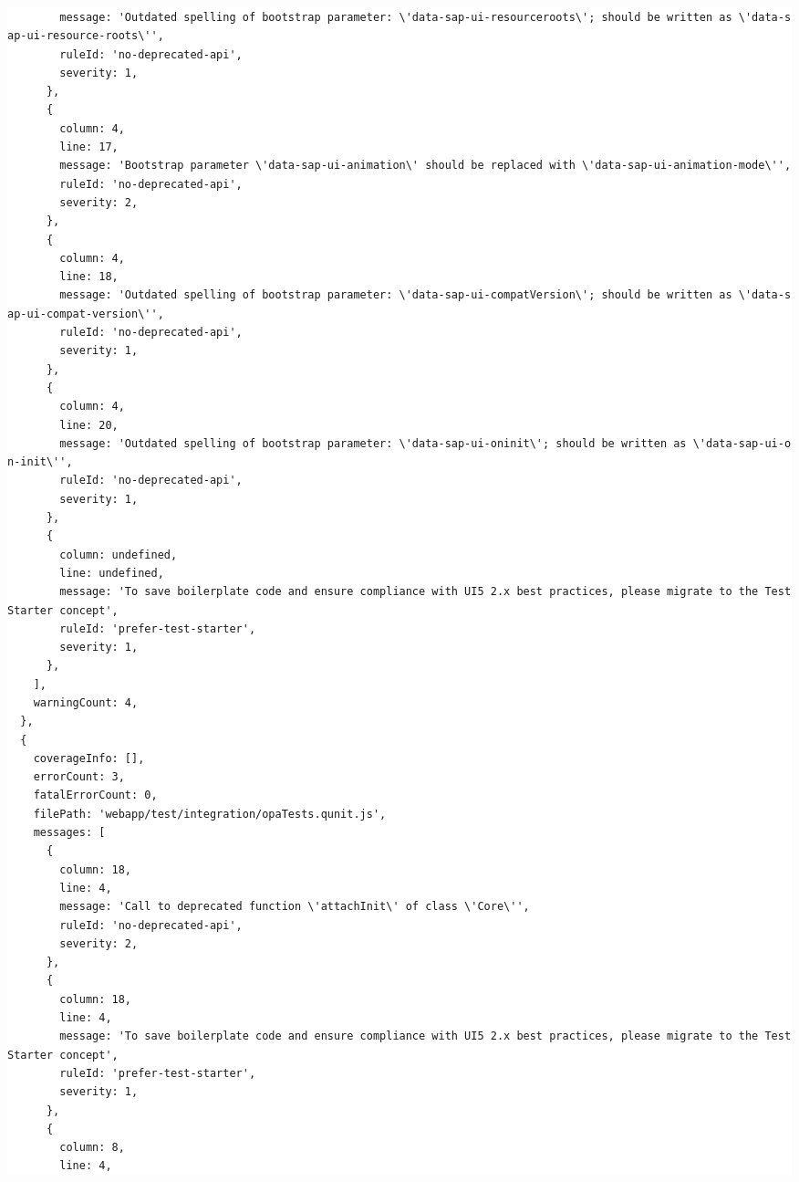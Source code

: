             message: 'Outdated spelling of bootstrap parameter: \'data-sap-ui-resourceroots\'; should be written as \'data-sap-ui-resource-roots\'',
            ruleId: 'no-deprecated-api',
            severity: 1,
          },
          {
            column: 4,
            line: 17,
            message: 'Bootstrap parameter \'data-sap-ui-animation\' should be replaced with \'data-sap-ui-animation-mode\'',
            ruleId: 'no-deprecated-api',
            severity: 2,
          },
          {
            column: 4,
            line: 18,
            message: 'Outdated spelling of bootstrap parameter: \'data-sap-ui-compatVersion\'; should be written as \'data-sap-ui-compat-version\'',
            ruleId: 'no-deprecated-api',
            severity: 1,
          },
          {
            column: 4,
            line: 20,
            message: 'Outdated spelling of bootstrap parameter: \'data-sap-ui-oninit\'; should be written as \'data-sap-ui-on-init\'',
            ruleId: 'no-deprecated-api',
            severity: 1,
          },
          {
            column: undefined,
            line: undefined,
            message: 'To save boilerplate code and ensure compliance with UI5 2.x best practices, please migrate to the Test Starter concept',
            ruleId: 'prefer-test-starter',
            severity: 1,
          },
        ],
        warningCount: 4,
      },
      {
        coverageInfo: [],
        errorCount: 3,
        fatalErrorCount: 0,
        filePath: 'webapp/test/integration/opaTests.qunit.js',
        messages: [
          {
            column: 18,
            line: 4,
            message: 'Call to deprecated function \'attachInit\' of class \'Core\'',
            ruleId: 'no-deprecated-api',
            severity: 2,
          },
          {
            column: 18,
            line: 4,
            message: 'To save boilerplate code and ensure compliance with UI5 2.x best practices, please migrate to the Test Starter concept',
            ruleId: 'prefer-test-starter',
            severity: 1,
          },
          {
            column: 8,
            line: 4,